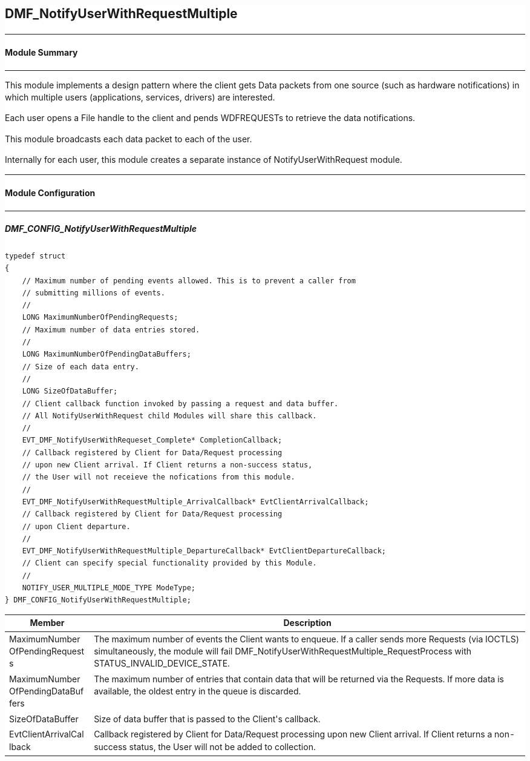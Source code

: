 ## DMF_NotifyUserWithRequestMultiple

-----------------------------------------------------------------------------------------------------------------------------------

#### Module Summary

-----------------------------------------------------------------------------------------------------------------------------------

This module implements a design pattern where the client gets Data packets from one source (such as hardware notifications) in which multiple users (applications, services, drivers) are interested.

Each user opens a File handle to the client and pends WDFREQUESTs to retrieve the data notifications.

This module broadcasts each data packet to each of the user.

Internally for each user, this module creates a separate instance of NotifyUserWithRequest module.

-----------------------------------------------------------------------------------------------------------------------------------

#### Module Configuration

-----------------------------------------------------------------------------------------------------------------------------------
##### DMF_CONFIG_NotifyUserWithRequestMultiple
````
typedef struct
{
    // Maximum number of pending events allowed. This is to prevent a caller from
    // submitting millions of events.
    //
    LONG MaximumNumberOfPendingRequests;
    // Maximum number of data entries stored.
    //
    LONG MaximumNumberOfPendingDataBuffers;
    // Size of each data entry.
    //
    LONG SizeOfDataBuffer;
    // Client callback function invoked by passing a request and data buffer.
    // All NotifyUserWithRequest child Modules will share this callback.
    //
    EVT_DMF_NotifyUserWithRequeset_Complete* CompletionCallback;
    // Callback registered by Client for Data/Request processing
    // upon new Client arrival. If Client returns a non-success status,
    // the User will not receieve the nofications from this module.
    //
    EVT_DMF_NotifyUserWithRequestMultiple_ArrivalCallback* EvtClientArrivalCallback;
    // Callback registered by Client for Data/Request processing
    // upon Client departure.
    //
    EVT_DMF_NotifyUserWithRequestMultiple_DepartureCallback* EvtClientDepartureCallback;
    // Client can specify special functionality provided by this Module.
    //
    NOTIFY_USER_MULTIPLE_MODE_TYPE ModeType;
} DMF_CONFIG_NotifyUserWithRequestMultiple;
````
Member | Description
----|----
MaximumNumberOfPendingRequests | The maximum number of events the Client wants to enqueue. If a caller sends more Requests (via IOCTLS) simultaneously, the module will fail DMF_NotifyUserWithRequestMultiple_RequestProcess with STATUS_INVALID_DEVICE_STATE.
MaximumNumberOfPendingDataBuffers | The maximum number of entries that contain data that will be returned via the Requests. If more data is available, the oldest entry in the queue is discarded.
SizeOfDataBuffer | Size of data buffer that is passed to the Client's callback.
EvtClientArrivalCallback | Callback registered by Client for Data/Request processing upon new Client arrival. If Client returns a non-success status, the User will not be added to collection.